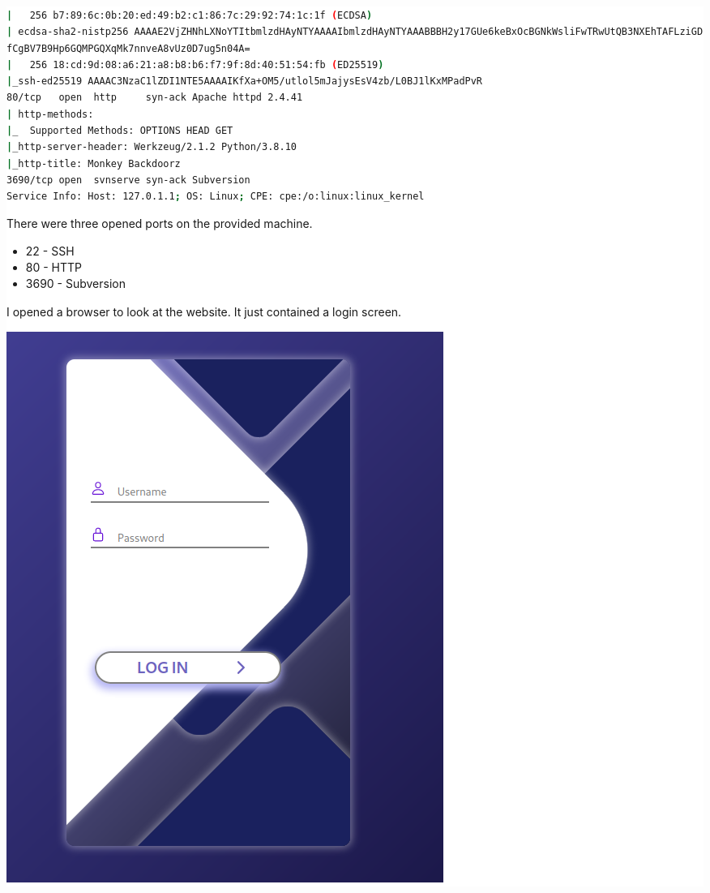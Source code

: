 ```bash
|   256 b7:89:6c:0b:20:ed:49:b2:c1:86:7c:29:92:74:1c:1f (ECDSA)
| ecdsa-sha2-nistp256 AAAAE2VjZHNhLXNoYTItbmlzdHAyNTYAAAAIbmlzdHAyNTYAAABBBH2y17GUe6keBxOcBGNkWsliFwTRwUtQB3NXEhTAFLziGDfCgBV7B9Hp6GQMPGQXqMk7nnveA8vUz0D7ug5n04A=
|   256 18:cd:9d:08:a6:21:a8:b8:b6:f7:9f:8d:40:51:54:fb (ED25519)
|_ssh-ed25519 AAAAC3NzaC1lZDI1NTE5AAAAIKfXa+OM5/utlol5mJajysEsV4zb/L0BJ1lKxMPadPvR
80/tcp   open  http     syn-ack Apache httpd 2.4.41
| http-methods:
|_  Supported Methods: OPTIONS HEAD GET
|_http-server-header: Werkzeug/2.1.2 Python/3.8.10
|_http-title: Monkey Backdoorz
3690/tcp open  svnserve syn-ack Subversion
Service Info: Host: 127.0.1.1; OS: Linux; CPE: cpe:/o:linux:linux_kernel
```

There were three opened ports on the provided machine.
- 22 - SSH
- 80 - HTTP
- 3690 - Subversion

I opened a browser to look at the website. It just contained a login screen.

![Login](/assets/images/2022/07/HTBBusinessCTF/Trade/Login.png "Login")
